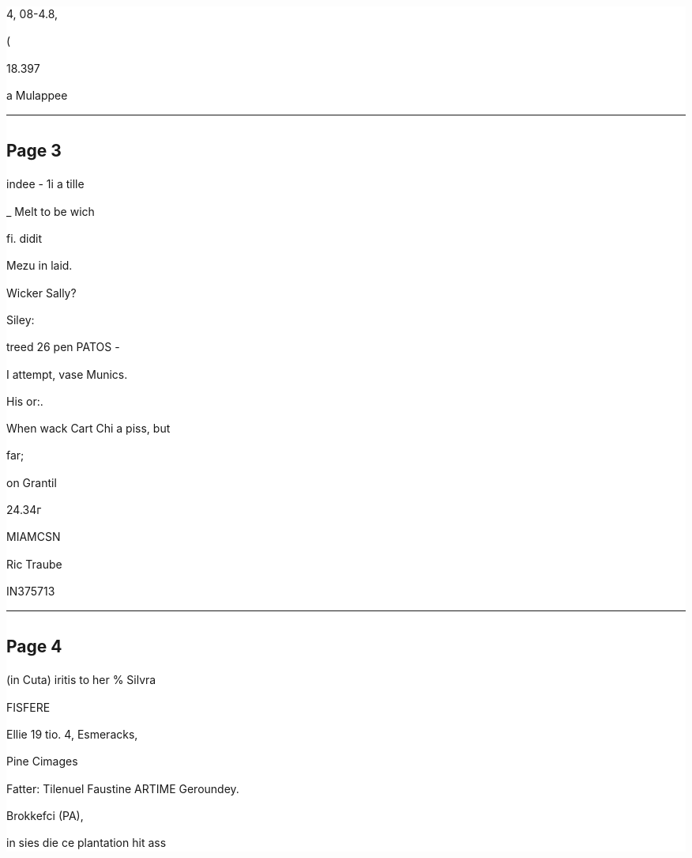 4, 08-4.8,

(

18.397

a Mulappee

---

## Page 3

indee - 1i a tille

_ Melt to be wich

fi. didit

Mezu in laid.

Wicker Sally?

Siley:

treed 26 pen PATOS -

I attempt, vase Munics.

His or:.

When wack Cart Chi a piss, but

far;

on Grantil

24.34г

MIAMCSN

Ric Traube

IN375713

---

## Page 4

(in Cuta) iritis to her % Silvra

FISFERE

Ellie 19 tio. 4, Esmeracks,

Pine Cimages

Fatter: Tilenuel Faustine ARTIME Geroundey.

Brokkefci (PA),

in sies die ce plantation hit ass
